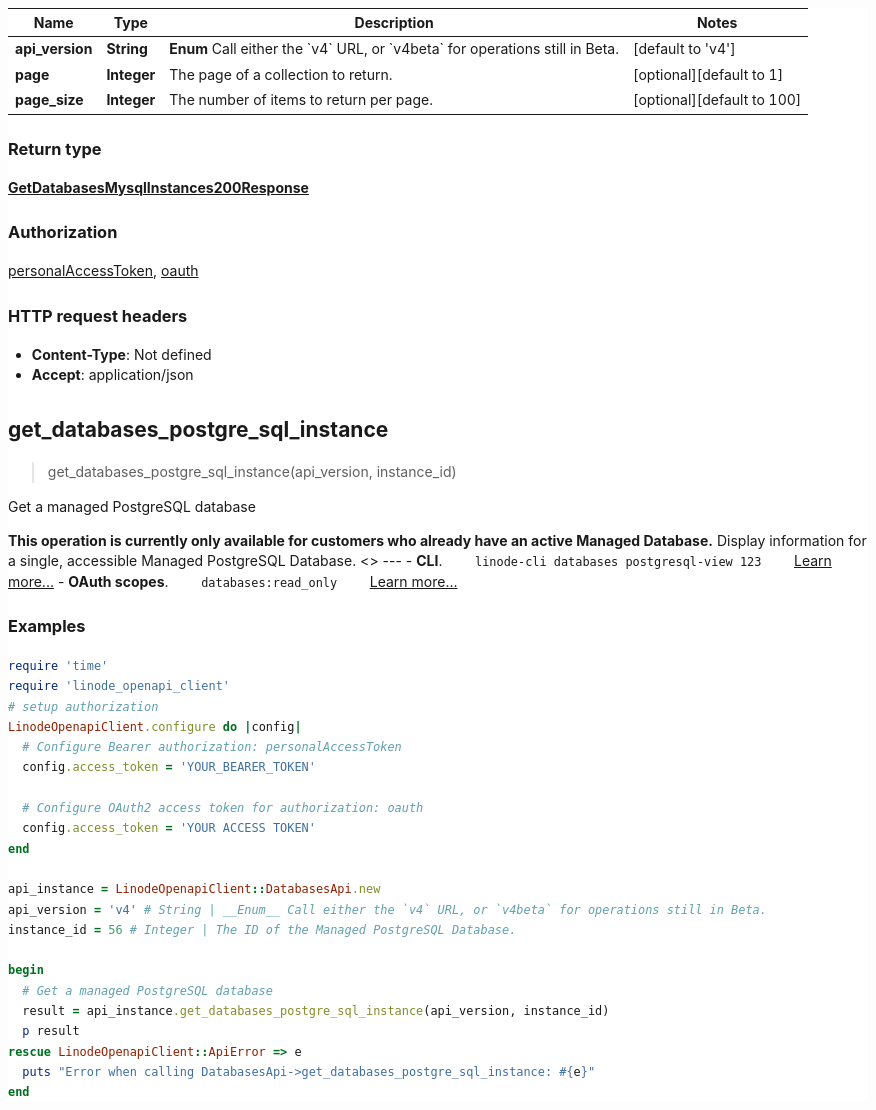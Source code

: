 | Name | Type | Description | Notes |
| ---- | ---- | ----------- | ----- |
| **api_version** | **String** | __Enum__ Call either the &#x60;v4&#x60; URL, or &#x60;v4beta&#x60; for operations still in Beta. | [default to &#39;v4&#39;] |
| **page** | **Integer** | The page of a collection to return. | [optional][default to 1] |
| **page_size** | **Integer** | The number of items to return per page. | [optional][default to 100] |

### Return type

[**GetDatabasesMysqlInstances200Response**](GetDatabasesMysqlInstances200Response.md)

### Authorization

[personalAccessToken](../README.md#personalAccessToken), [oauth](../README.md#oauth)

### HTTP request headers

- **Content-Type**: Not defined
- **Accept**: application/json


## get_databases_postgre_sql_instance

> <GetDatabasesPostgreSqlInstance200Response> get_databases_postgre_sql_instance(api_version, instance_id)

Get a managed PostgreSQL database

__This operation is currently only available for customers who already have an active Managed Database.__  Display information for a single, accessible Managed PostgreSQL Database.   <<LB>>  ---   - __CLI__.      ```     linode-cli databases postgresql-view 123     ```      [Learn more...](https://www.linode.com/docs/products/tools/cli/get-started/)  - __OAuth scopes__.      ```     databases:read_only     ```      [Learn more...](https://techdocs.akamai.com/linode-api/reference/get-started#oauth)

### Examples

```ruby
require 'time'
require 'linode_openapi_client'
# setup authorization
LinodeOpenapiClient.configure do |config|
  # Configure Bearer authorization: personalAccessToken
  config.access_token = 'YOUR_BEARER_TOKEN'

  # Configure OAuth2 access token for authorization: oauth
  config.access_token = 'YOUR ACCESS TOKEN'
end

api_instance = LinodeOpenapiClient::DatabasesApi.new
api_version = 'v4' # String | __Enum__ Call either the `v4` URL, or `v4beta` for operations still in Beta.
instance_id = 56 # Integer | The ID of the Managed PostgreSQL Database.

begin
  # Get a managed PostgreSQL database
  result = api_instance.get_databases_postgre_sql_instance(api_version, instance_id)
  p result
rescue LinodeOpenapiClient::ApiError => e
  puts "Error when calling DatabasesApi->get_databases_postgre_sql_instance: #{e}"
end
```
